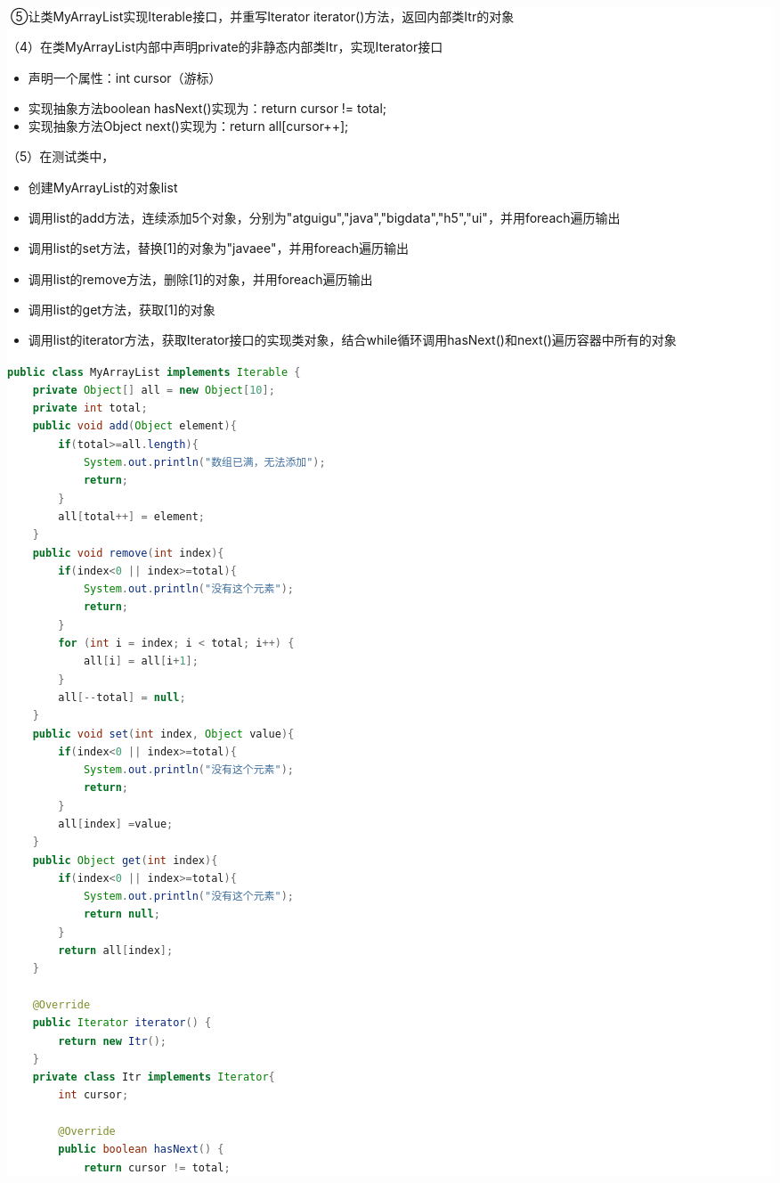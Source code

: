 ​	   ⑤让类MyArrayList实现Iterable接口，并重写Iterator iterator()方法，返回内部类Itr的对象

（4）在类MyArrayList内部中声明private的非静态内部类Itr，实现Iterator接口

- 声明一个属性：int cursor（游标）


* 实现抽象方法boolean hasNext()实现为：return cursor != total;
* 实现抽象方法Object next()实现为：return all[cursor++];

（5）在测试类中，

- 创建MyArrayList的对象list

- 调用list的add方法，连续添加5个对象，分别为"atguigu","java","bigdata","h5","ui"，并用foreach遍历输出

- 调用list的set方法，替换[1]的对象为"javaee"，并用foreach遍历输出
- 调用list的remove方法，删除[1]的对象，并用foreach遍历输出
- 调用list的get方法，获取[1]的对象

- 调用list的iterator方法，获取Iterator接口的实现类对象，结合while循环调用hasNext()和next()遍历容器中所有的对象

```java
public class MyArrayList implements Iterable {
    private Object[] all = new Object[10];
    private int total;
    public void add(Object element){
        if(total>=all.length){
            System.out.println("数组已满，无法添加");
            return;
        }
        all[total++] = element;
    }
    public void remove(int index){
        if(index<0 || index>=total){
            System.out.println("没有这个元素");
            return;
        }
        for (int i = index; i < total; i++) {
            all[i] = all[i+1];
        }
        all[--total] = null;
    }
    public void set(int index, Object value){
        if(index<0 || index>=total){
            System.out.println("没有这个元素");
            return;
        }
        all[index] =value;
    }
    public Object get(int index){
        if(index<0 || index>=total){
            System.out.println("没有这个元素");
            return null;
        }
        return all[index];
    }

    @Override
    public Iterator iterator() {
        return new Itr();
    }
    private class Itr implements Iterator{
        int cursor;

        @Override
        public boolean hasNext() {
            return cursor != total;
```